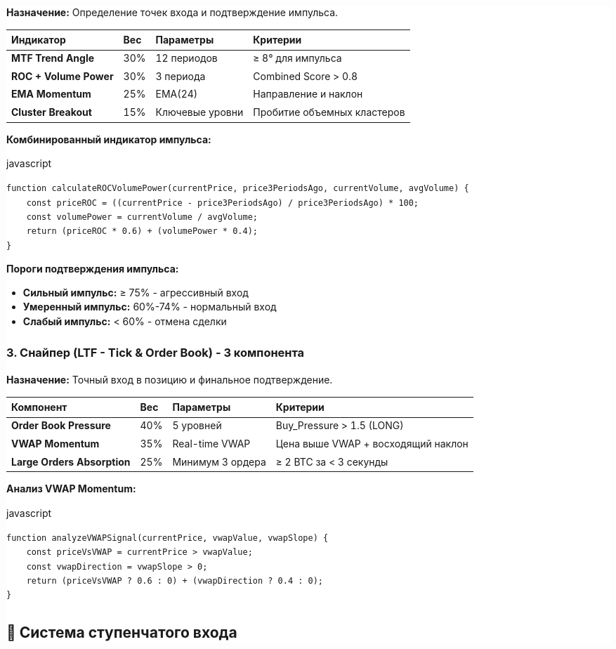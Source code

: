 **Назначение:** Определение точек входа и подтверждение импульса.

| Индикатор              | Вес  | Параметры       | Критерии                    |
| :--------------------- | :--- | :-------------- | :-------------------------- |
| **MTF Trend Angle**    | 30%  | 12 периодов     | ≥ 8° для импульса           |
| **ROC + Volume Power** | 30%  | 3 периода       | Combined Score > 0.8        |
| **EMA Momentum**       | 25%  | EMA(24)         | Направление и наклон        |
| **Cluster Breakout**   | 15%  | Ключевые уровни | Пробитие объемных кластеров |

**Комбинированный индикатор импульса:**

javascript

```
function calculateROCVolumePower(currentPrice, price3PeriodsAgo, currentVolume, avgVolume) {
    const priceROC = ((currentPrice - price3PeriodsAgo) / price3PeriodsAgo) * 100;
    const volumePower = currentVolume / avgVolume;
    return (priceROC * 0.6) + (volumePower * 0.4);
}
```



**Пороги подтверждения импульса:**

- **Сильный импульс:** ≥ 75% - агрессивный вход
- **Умеренный импульс:** 60%-74% - нормальный вход
- **Слабый импульс:** < 60% - отмена сделки

### 3. Снайпер (LTF - Tick & Order Book) - 3 компонента

**Назначение:** Точный вход в позицию и финальное подтверждение.

| Компонент                   | Вес  | Параметры        | Критерии                           |
| :-------------------------- | :--- | :--------------- | :--------------------------------- |
| **Order Book Pressure**     | 40%  | 5 уровней        | Buy_Pressure > 1.5 (LONG)          |
| **VWAP Momentum**           | 35%  | Real-time VWAP   | Цена выше VWAP + восходящий наклон |
| **Large Orders Absorption** | 25%  | Минимум 3 ордера | ≥ 2 BTC за < 3 секунды             |

**Анализ VWAP Momentum:**

javascript

```
function analyzeVWAPSignal(currentPrice, vwapValue, vwapSlope) {
    const priceVsVWAP = currentPrice > vwapValue;
    const vwapDirection = vwapSlope > 0;
    return (priceVsVWAP ? 0.6 : 0) + (vwapDirection ? 0.4 : 0);
}
```



## 🎯 Система ступенчатого входа
